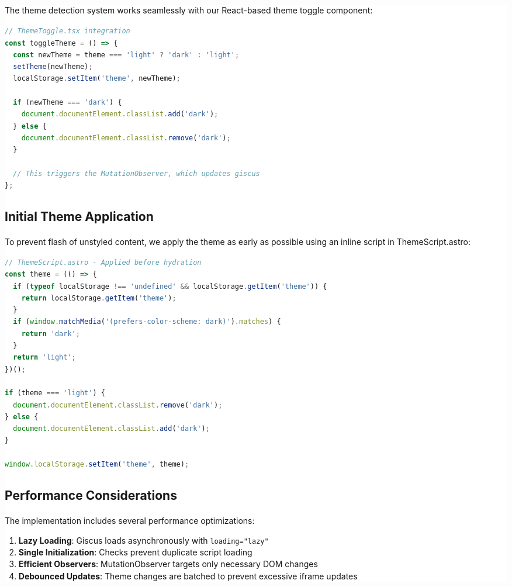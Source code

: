 The theme detection system works seamlessly with our React-based theme toggle component:

```typescript
// ThemeToggle.tsx integration
const toggleTheme = () => {
  const newTheme = theme === 'light' ? 'dark' : 'light';
  setTheme(newTheme);
  localStorage.setItem('theme', newTheme);
  
  if (newTheme === 'dark') {
    document.documentElement.classList.add('dark');
  } else {
    document.documentElement.classList.remove('dark');
  }
  
  // This triggers the MutationObserver, which updates giscus
};
```

## Initial Theme Application

To prevent flash of unstyled content, we apply the theme as early as possible using an inline script in ThemeScript.astro:

```javascript
// ThemeScript.astro - Applied before hydration
const theme = (() => {
  if (typeof localStorage !== 'undefined' && localStorage.getItem('theme')) {
    return localStorage.getItem('theme');
  }
  if (window.matchMedia('(prefers-color-scheme: dark)').matches) {
    return 'dark';
  }
  return 'light';
})();

if (theme === 'light') {
  document.documentElement.classList.remove('dark');
} else {
  document.documentElement.classList.add('dark');
}

window.localStorage.setItem('theme', theme);
```

## Performance Considerations

The implementation includes several performance optimizations:

1. **Lazy Loading**: Giscus loads asynchronously with `loading="lazy"`
2. **Single Initialization**: Checks prevent duplicate script loading
3. **Efficient Observers**: MutationObserver targets only necessary DOM changes
4. **Debounced Updates**: Theme changes are batched to prevent excessive iframe updates
